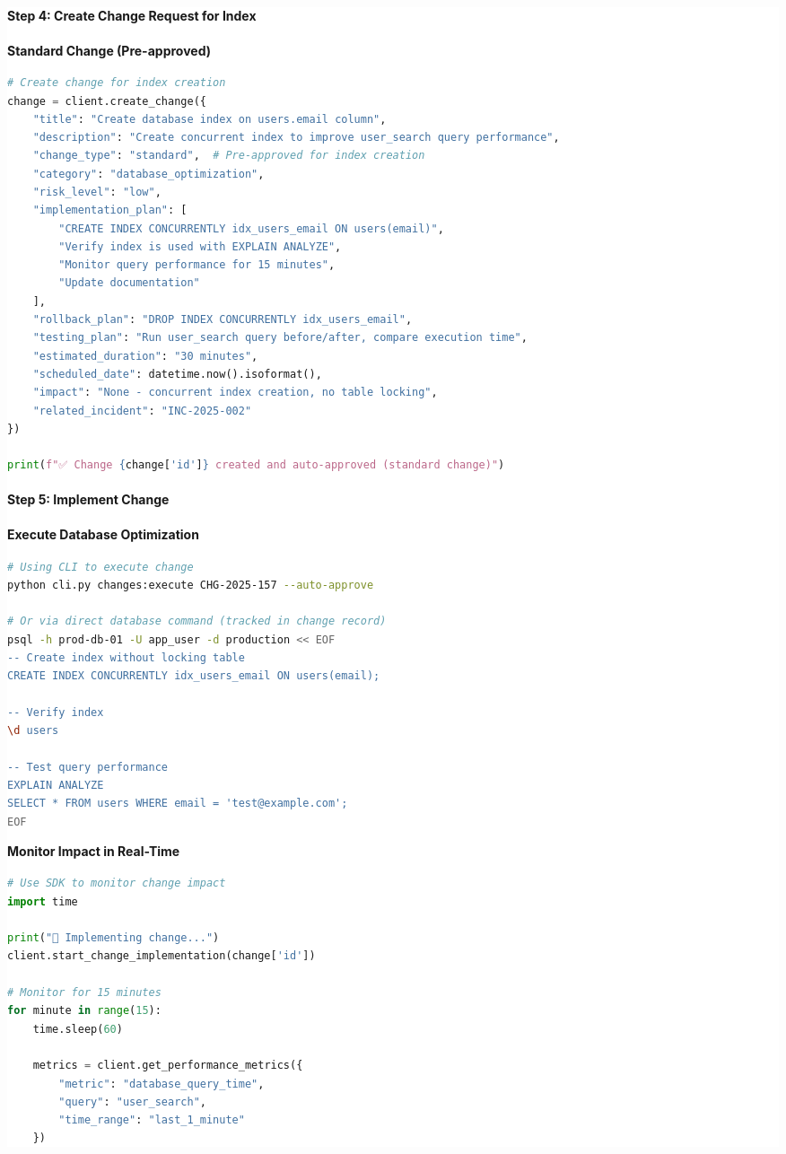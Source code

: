 #### **Step 4: Create Change Request for Index**

**Standard Change (Pre-approved)**
```python
# Create change for index creation
change = client.create_change({
    "title": "Create database index on users.email column",
    "description": "Create concurrent index to improve user_search query performance",
    "change_type": "standard",  # Pre-approved for index creation
    "category": "database_optimization",
    "risk_level": "low",
    "implementation_plan": [
        "CREATE INDEX CONCURRENTLY idx_users_email ON users(email)",
        "Verify index is used with EXPLAIN ANALYZE",
        "Monitor query performance for 15 minutes",
        "Update documentation"
    ],
    "rollback_plan": "DROP INDEX CONCURRENTLY idx_users_email",
    "testing_plan": "Run user_search query before/after, compare execution time",
    "estimated_duration": "30 minutes",
    "scheduled_date": datetime.now().isoformat(),
    "impact": "None - concurrent index creation, no table locking",
    "related_incident": "INC-2025-002"
})

print(f"✅ Change {change['id']} created and auto-approved (standard change)")
```

#### **Step 5: Implement Change**

**Execute Database Optimization**
```bash
# Using CLI to execute change
python cli.py changes:execute CHG-2025-157 --auto-approve

# Or via direct database command (tracked in change record)
psql -h prod-db-01 -U app_user -d production << EOF
-- Create index without locking table
CREATE INDEX CONCURRENTLY idx_users_email ON users(email);

-- Verify index
\d users

-- Test query performance
EXPLAIN ANALYZE
SELECT * FROM users WHERE email = 'test@example.com';
EOF
```

**Monitor Impact in Real-Time**
```python
# Use SDK to monitor change impact
import time

print("🔄 Implementing change...")
client.start_change_implementation(change['id'])

# Monitor for 15 minutes
for minute in range(15):
    time.sleep(60)
    
    metrics = client.get_performance_metrics({
        "metric": "database_query_time",
        "query": "user_search",
        "time_range": "last_1_minute"
    })
```